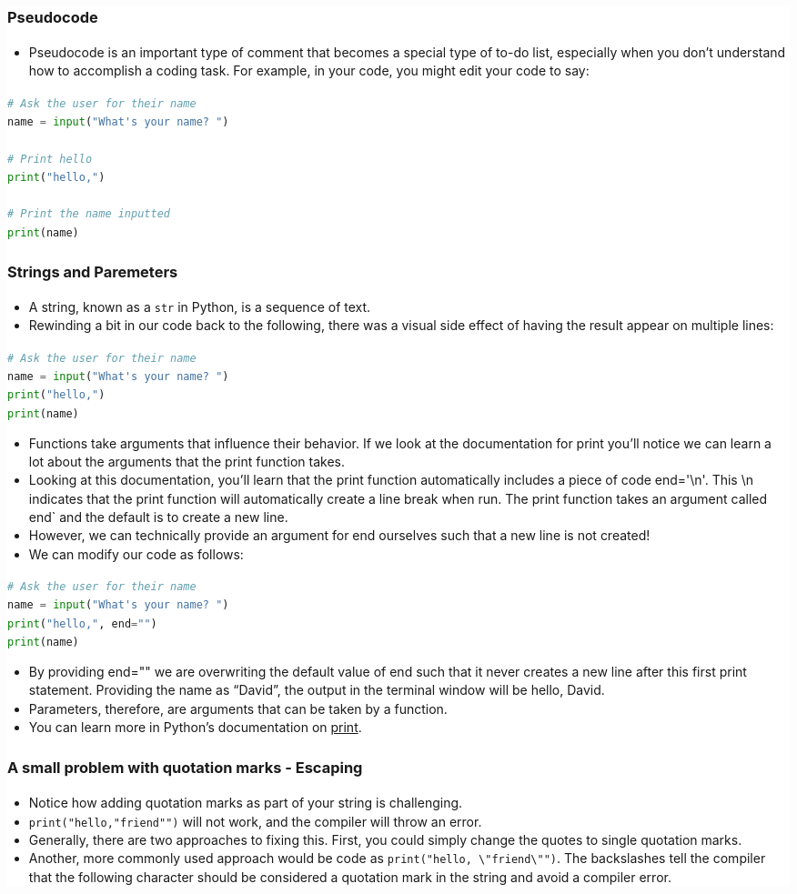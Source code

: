 ### Pseudocode
- Pseudocode is an important type of comment that becomes a special type of to-do list, especially when you don’t understand how to accomplish a coding task. For example, in your code, you might edit your code to say:
```python
# Ask the user for their name
name = input("What's your name? ")

# Print hello
print("hello,")

# Print the name inputted
print(name)
```

### Strings and Paremeters
- A string, known as a `str` in Python, is a sequence of text.
- Rewinding a bit in our code back to the following, there was a visual side effect of having the result appear on multiple lines:
```python
# Ask the user for their name
name = input("What's your name? ")
print("hello,")
print(name)
```
- Functions take arguments that influence their behavior. If we look at the documentation for print you’ll notice we can learn a lot about the arguments that the print function takes.
- Looking at this documentation, you’ll learn that the print function automatically includes a piece of code end='\n'. This \n indicates that the print function will automatically create a line break when run. The print function takes an argument called end` and the default is to create a new line.
- However, we can technically provide an argument for end ourselves such that a new line is not created!
- We can modify our code as follows:
```python
# Ask the user for their name
name = input("What's your name? ")
print("hello,", end="")
print(name)
```
- By providing end="" we are overwriting the default value of end such that it never creates a new line after this first print statement. Providing the name as “David”, the output in the terminal window will be hello, David.
- Parameters, therefore, are arguments that can be taken by a function.
- You can learn more in Python’s documentation on [print](https://docs.python.org/3/library/functions.html#print).

### A small problem with quotation marks - Escaping
- Notice how adding quotation marks as part of your string is challenging.
- `print("hello,"friend"")` will not work, and the compiler will throw an error.
- Generally, there are two approaches to fixing this. First, you could simply change the quotes to single quotation marks.
- Another, more commonly used approach would be code as `print("hello, \"friend\"")`. The backslashes tell the compiler that the following character should be considered a quotation mark in the string and avoid a compiler error.
